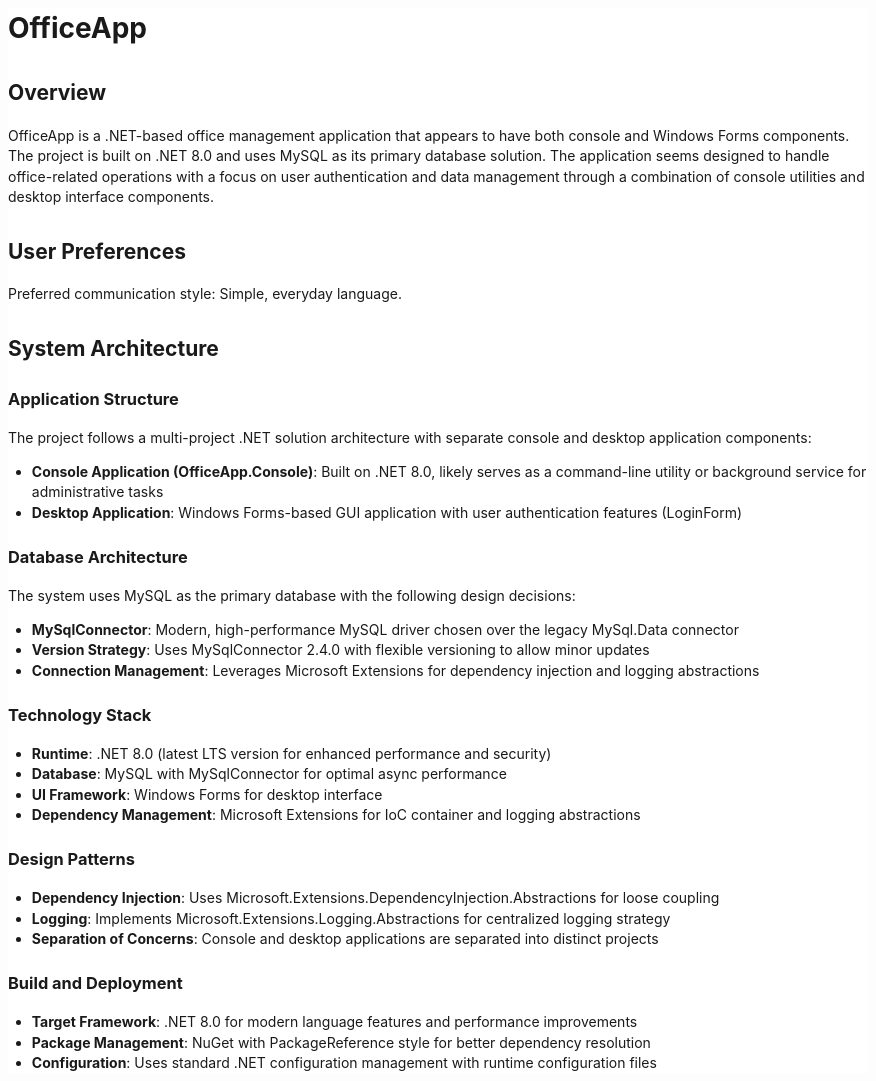 # OfficeApp

## Overview

OfficeApp is a .NET-based office management application that appears to have both console and Windows Forms components. The project is built on .NET 8.0 and uses MySQL as its primary database solution. The application seems designed to handle office-related operations with a focus on user authentication and data management through a combination of console utilities and desktop interface components.

## User Preferences

Preferred communication style: Simple, everyday language.

## System Architecture

### Application Structure
The project follows a multi-project .NET solution architecture with separate console and desktop application components:

- **Console Application (OfficeApp.Console)**: Built on .NET 8.0, likely serves as a command-line utility or background service for administrative tasks
- **Desktop Application**: Windows Forms-based GUI application with user authentication features (LoginForm)

### Database Architecture
The system uses MySQL as the primary database with the following design decisions:

- **MySqlConnector**: Modern, high-performance MySQL driver chosen over the legacy MySql.Data connector
- **Version Strategy**: Uses MySqlConnector 2.4.0 with flexible versioning to allow minor updates
- **Connection Management**: Leverages Microsoft Extensions for dependency injection and logging abstractions

### Technology Stack
- **Runtime**: .NET 8.0 (latest LTS version for enhanced performance and security)
- **Database**: MySQL with MySqlConnector for optimal async performance
- **UI Framework**: Windows Forms for desktop interface
- **Dependency Management**: Microsoft Extensions for IoC container and logging abstractions

### Design Patterns
- **Dependency Injection**: Uses Microsoft.Extensions.DependencyInjection.Abstractions for loose coupling
- **Logging**: Implements Microsoft.Extensions.Logging.Abstractions for centralized logging strategy
- **Separation of Concerns**: Console and desktop applications are separated into distinct projects

### Build and Deployment
- **Target Framework**: .NET 8.0 for modern language features and performance improvements
- **Package Management**: NuGet with PackageReference style for better dependency resolution
- **Configuration**: Uses standard .NET configuration management with runtime configuration files
